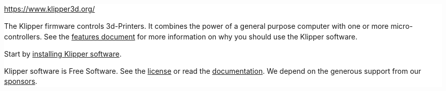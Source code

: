 https://www.klipper3d.org/

The Klipper firmware controls 3d-Printers. It combines the power of a
general purpose computer with one or more micro-controllers. See the
[features document](https://www.klipper3d.org/Features.html) for more
information on why you should use the Klipper software.

Start by [installing Klipper software](https://www.klipper3d.org/Installation.html).

Klipper software is Free Software. See the [license](COPYING) or read
the [documentation](https://www.klipper3d.org/Overview.html). We
depend on the generous support from our
[sponsors](https://www.klipper3d.org/Sponsors.html).
